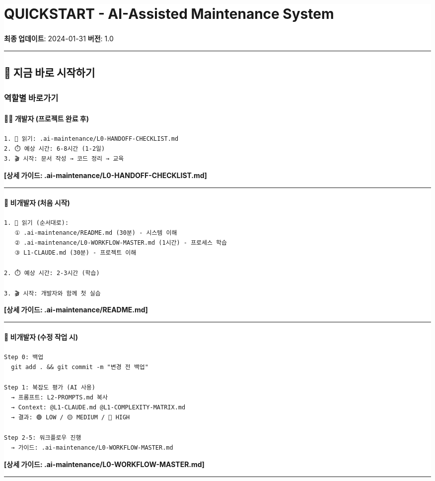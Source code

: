 # QUICKSTART - AI-Assisted Maintenance System

**최종 업데이트**: 2024-01-31
**버전**: 1.0

---

## 🎯 지금 바로 시작하기

### 역할별 바로가기

#### 👨‍💻 개발자 (프로젝트 완료 후)
```
1. 📖 읽기: .ai-maintenance/L0-HANDOFF-CHECKLIST.md
2. ⏱️ 예상 시간: 6-8시간 (1-2일)
3. 🎬 시작: 문서 작성 → 코드 정리 → 교육
```
**[상세 가이드: .ai-maintenance/L0-HANDOFF-CHECKLIST.md]**

---

#### 👤 비개발자 (처음 시작)
```
1. 📖 읽기 (순서대로):
   ① .ai-maintenance/README.md (30분) - 시스템 이해
   ② .ai-maintenance/L0-WORKFLOW-MASTER.md (1시간) - 프로세스 학습
   ③ L1-CLAUDE.md (30분) - 프로젝트 이해

2. ⏱️ 예상 시간: 2-3시간 (학습)

3. 🎬 시작: 개발자와 함께 첫 실습
```
**[상세 가이드: .ai-maintenance/README.md]**

---

#### 👤 비개발자 (수정 작업 시)
```
Step 0: 백업
  git add . && git commit -m "변경 전 백업"

Step 1: 복잡도 평가 (AI 사용)
  → 프롬프트: L2-PROMPTS.md 복사
  → Context: @L1-CLAUDE.md @L1-COMPLEXITY-MATRIX.md
  → 결과: 🟢 LOW / 🟡 MEDIUM / 🔴 HIGH

Step 2-5: 워크플로우 진행
  → 가이드: .ai-maintenance/L0-WORKFLOW-MASTER.md
```
**[상세 가이드: .ai-maintenance/L0-WORKFLOW-MASTER.md]**

---
